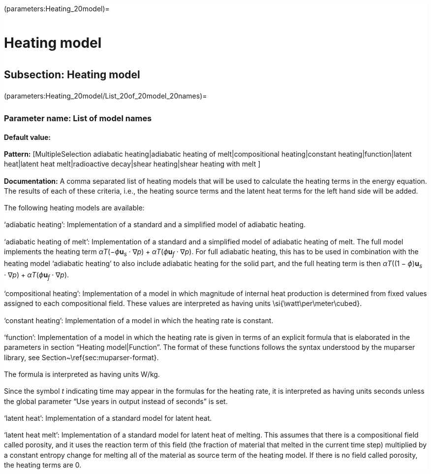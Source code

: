 (parameters:Heating_20model)=
# Heating model


## **Subsection:** Heating model


(parameters:Heating_20model/List_20of_20model_20names)=
### __Parameter name:__ List of model names
**Default value:**

**Pattern:** [MultipleSelection adiabatic heating|adiabatic heating of melt|compositional heating|constant heating|function|latent heat|latent heat melt|radioactive decay|shear heating|shear heating with melt ]

**Documentation:** A comma separated list of heating models that will be used to calculate the heating terms in the energy equation. The results of each of these criteria, i.e., the heating source terms and the latent heat terms for the left hand side will be added.

The following heating models are available:

&lsquo;adiabatic heating&rsquo;: Implementation of a standard and a simplified model of adiabatic heating.

&lsquo;adiabatic heating of melt&rsquo;: Implementation of a standard and a simplified model of adiabatic heating of melt. The full model implements the heating term
$\alpha T (-\phi \mathbf u_s \cdot \nabla p) + \alpha T (\phi \mathbf u_f \cdot \nabla p)$.
For full adiabatic heating, this has to be used in combination with the heating model &lsquo;adiabatic heating&rsquo; to also include adiabatic heating for the solid part, and the full heating term is then $\alpha T ((1-\phi) \mathbf u_s \cdot \nabla p) + \alpha T (\phi \mathbf u_f \cdot \nabla p)$.

&lsquo;compositional heating&rsquo;: Implementation of a model in which magnitude of internal heat production is determined from fixed values assigned to each compositional field. These values are interpreted as having units \si{\watt\per\meter\cubed}.

&lsquo;constant heating&rsquo;: Implementation of a model in which the heating rate is constant.

&lsquo;function&rsquo;: Implementation of a model in which the heating rate is given in terms of an explicit formula that is elaborated in the parameters in section &ldquo;Heating model|Function&rdquo;. The format of these functions follows the syntax understood by the muparser library, see Section~\ref{sec:muparser-format}.

The formula is interpreted as having units W/kg.

Since the symbol $t$ indicating time may appear in the formulas for the heating rate, it is interpreted as having units seconds unless the global parameter &ldquo;Use years in output instead of seconds&rdquo; is set.

&lsquo;latent heat&rsquo;: Implementation of a standard model for latent heat.

&lsquo;latent heat melt&rsquo;: Implementation of a standard model for latent heat of melting. This assumes that there is a compositional field called porosity, and it uses the reaction term of this field (the fraction of material that melted in the current time step) multiplied by a constant entropy change for melting all of the material as source term of the heating model.
If there is no field called porosity, the heating terms are 0.
